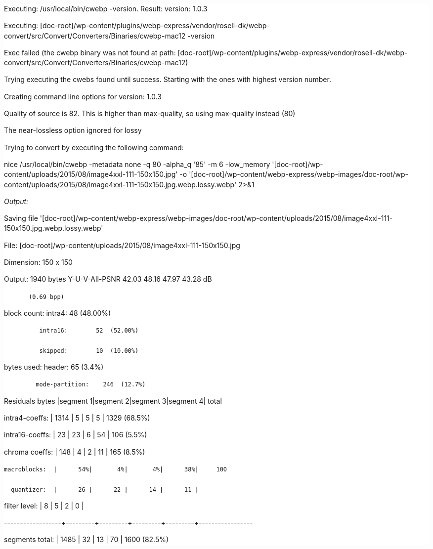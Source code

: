 Executing: /usr/local/bin/cwebp -version. Result: version: 1.0.3

Executing: [doc-root]/wp-content/plugins/webp-express/vendor/rosell-dk/webp-convert/src/Convert/Converters/Binaries/cwebp-mac12 -version

Exec failed (the cwebp binary was not found at path: [doc-root]/wp-content/plugins/webp-express/vendor/rosell-dk/webp-convert/src/Convert/Converters/Binaries/cwebp-mac12)

Trying executing the cwebs found until success. Starting with the ones with highest version number.

Creating command line options for version: 1.0.3

Quality of source is 82. This is higher than max-quality, so using max-quality instead (80)

The near-lossless option ignored for lossy

Trying to convert by executing the following command:

nice /usr/local/bin/cwebp -metadata none -q 80 -alpha_q '85' -m 6 -low_memory '[doc-root]/wp-content/uploads/2015/08/image4xxl-111-150x150.jpg' -o '[doc-root]/wp-content/webp-express/webp-images/doc-root/wp-content/uploads/2015/08/image4xxl-111-150x150.jpg.webp.lossy.webp' 2>&1


*Output:* 

Saving file '[doc-root]/wp-content/webp-express/webp-images/doc-root/wp-content/uploads/2015/08/image4xxl-111-150x150.jpg.webp.lossy.webp'

File:      [doc-root]/wp-content/uploads/2015/08/image4xxl-111-150x150.jpg

Dimension: 150 x 150

Output:    1940 bytes Y-U-V-All-PSNR 42.03 48.16 47.97   43.28 dB

           (0.69 bpp)

block count:  intra4:         48  (48.00%)

              intra16:        52  (52.00%)

              skipped:        10  (10.00%)

bytes used:  header:             65  (3.4%)

             mode-partition:    246  (12.7%)

 Residuals bytes  |segment 1|segment 2|segment 3|segment 4|  total

  intra4-coeffs:  |    1314 |       5 |       5 |       5 |    1329  (68.5%)

 intra16-coeffs:  |      23 |      23 |       6 |      54 |     106  (5.5%)

  chroma coeffs:  |     148 |       4 |       2 |      11 |     165  (8.5%)

    macroblocks:  |      54%|       4%|       4%|      38%|     100

      quantizer:  |      26 |      22 |      14 |      11 |

   filter level:  |       8 |       5 |       2 |       0 |

------------------+---------+---------+---------+---------+-----------------

 segments total:  |    1485 |      32 |      13 |      70 |    1600  (82.5%)

